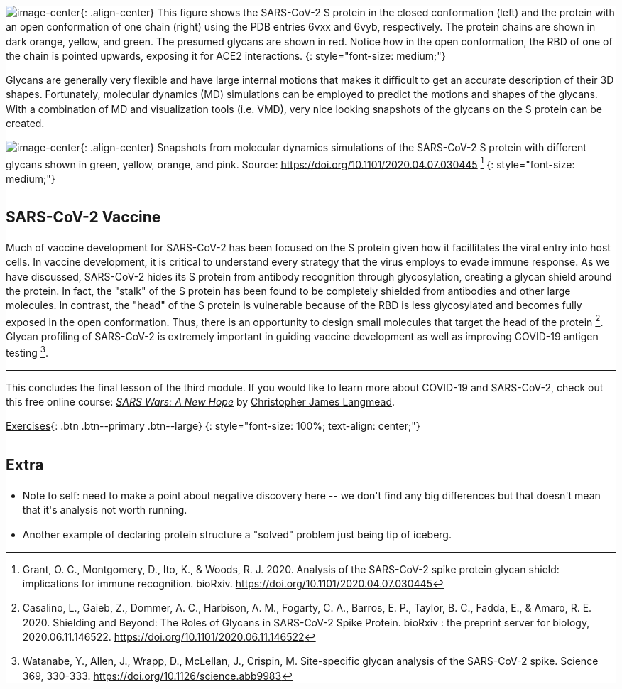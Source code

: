 ![image-center](../assets/images/GlycanComparison.png){: .align-center}
This figure shows the SARS-CoV-2 S protein in the closed conformation (left) and the protein with an open conformation of one chain (right) using the PDB entries 6vxx and 6vyb, respectively. The protein chains are shown in dark orange, yellow, and green. The presumed glycans are shown in red. Notice how in the open conformation, the RBD of one of the chain is pointed upwards, exposing it for ACE2 interactions.
{: style="font-size: medium;"}

Glycans are generally very flexible and have large internal motions that makes it difficult to get an accurate description of their 3D shapes. Fortunately, molecular dynamics (MD) simulations can be employed to predict the motions and shapes of the glycans. With a combination of MD and visualization tools (i.e. VMD), very nice looking snapshots of the glycans on the S protein can be created.

![image-center](../assets/images/Glycan_Grant.png){: .align-center}
Snapshots from molecular dynamics simulations of the SARS-CoV-2 S protein with different glycans shown in green, yellow, orange, and pink. Source: https://doi.org/10.1101/2020.04.07.030445 [^Grant]
{: style="font-size: medium;"}

## SARS-CoV-2 Vaccine

Much of vaccine development for SARS-CoV-2 has been focused on the S protein given how it facillitates the viral entry into host cells. In vaccine development, it is critical to understand every strategy that the virus employs to evade immune response. As we have discussed, SARS-CoV-2 hides its S protein from antibody recognition through glycosylation, creating a glycan shield around the protein. In fact, the "stalk" of the S protein has been found to be completely shielded from antibodies and other large molecules. In contrast, the "head" of the S protein is vulnerable because of the RBD is less glycosylated and becomes fully exposed in the open conformation. Thus, there is an opportunity to design small molecules that target the head of the protein [^Casalino]. Glycan profiling of SARS-CoV-2 is extremely important in guiding vaccine development as well as improving COVID-19 antigen testing [^Watanabe].

<hr>

This concludes the final lesson of the third module. If you would like to learn more about COVID-19 and SARS-CoV-2, check out this free online course: *<a href="https://sites.google.com/view/sarswars/home" target="_blank">SARS Wars: A New Hope</a>* by <a href="https://www.cs.cmu.edu/~cjl/" target="_blank">Christopher James Langmead</a>.


[Exercises](exercises){: .btn .btn--primary .btn--large}
{: style="font-size: 100%; text-align: center;"}

## Extra

* Note to self: need to make a point about negative discovery here -- we don't find any big differences but that doesn't mean that it's analysis not worth running.

* Another example of declaring protein structure a "solved" problem just being tip of iceberg.

[^Dwek]: Dwek, R.A. Glycobiology: Toward Understanding the Function of Sugars. Chem. Rev. 96(2),  683-720 (1996). https://doi.org/10.1021/cr940283b

[^Varki]: Varki A, Lowe JB. Biological Roles of Glycans. In: Varki A, Cummings RD, Esko JD, et al., editors. Essentials of Glycobiology. 2nd edition. Cold Spring Harbor (NY): Cold Spring Harbor Laboratory Press; 2009. Chapter 6. https://www.ncbi.nlm.nih.gov/books/NBK1897/

[^Raman]: Raman, R., Tharakaraman, K., Sasisekharan, V., & Sasisekharan, R. 2016. Glycan-protein interactions in viral pathogenesis. Current opinion in structural biology, 40, 153–162. https://doi.org/10.1016/j.sbi.2016.10.003

[^Grant]: Grant, O. C., Montgomery, D., Ito, K., & Woods, R. J. 2020. Analysis of the SARS-CoV-2 spike protein glycan shield: implications for immune recognition. bioRxiv. https://doi.org/10.1101/2020.04.07.030445

[^Casalino]: Casalino, L., Gaieb, Z., Dommer, A. C., Harbison, A. M., Fogarty, C. A., Barros, E. P., Taylor, B. C., Fadda, E., & Amaro, R. E. 2020. Shielding and Beyond: The Roles of Glycans in SARS-CoV-2 Spike Protein. bioRxiv : the preprint server for biology, 2020.06.11.146522. https://doi.org/10.1101/2020.06.11.146522

[^Watanabe]: Watanabe, Y., Allen, J., Wrapp, D., McLellan, J., Crispin, M. Site-specific glycan analysis of the SARS-CoV-2 spike. Science 369, 330-333. https://doi.org/10.1126/science.abb9983

[^Skjaerven]: Skjaerven, L., Hollup, S., Reuter, N. 2009. Journal of Molecular Structure: THEOCHEM 898, 42-48. https://doi.org/10.1016/j.theochem.2008.09.024

[^Yang]: Yang, L., Song, G., Jernigan, R. 2009. Protein elastic network models and the ranges of cooperativity. PNAS 106(30), 12347-12352. https://doi.org/10.1073/pnas.0902159106
